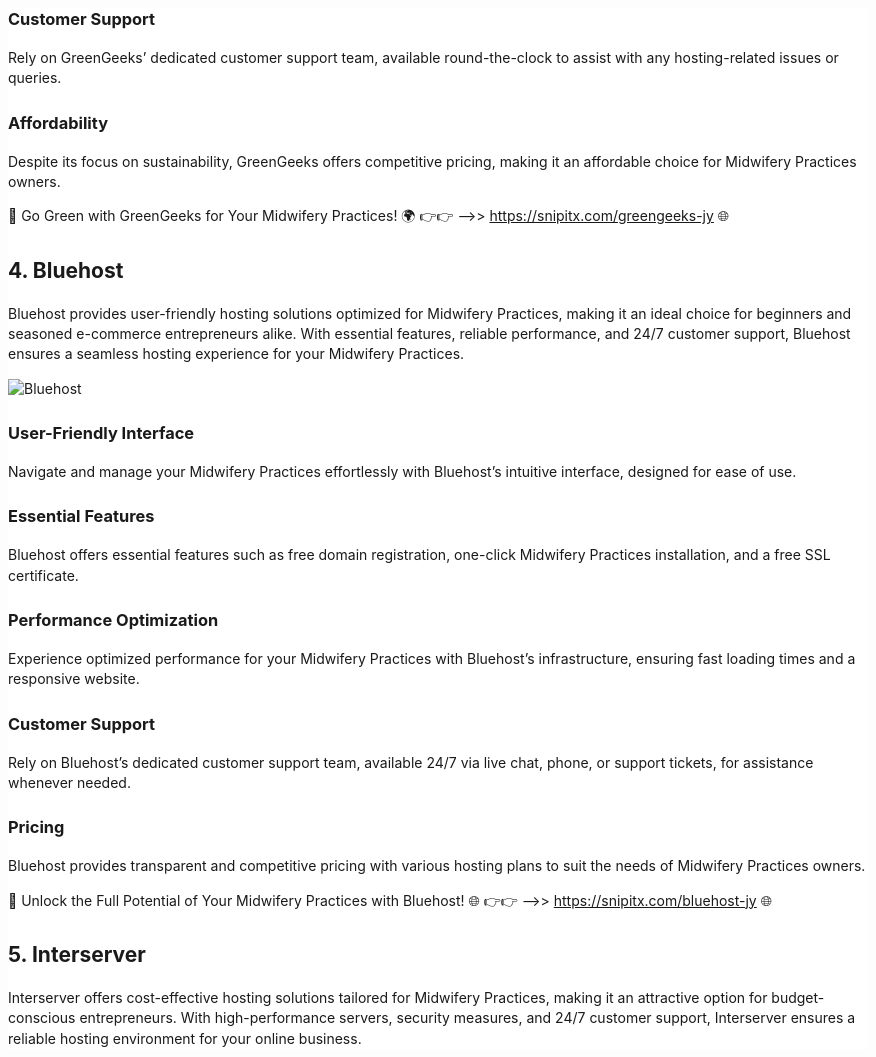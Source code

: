 ### Customer Support
Rely on GreenGeeks’ dedicated customer support team, available round-the-clock to assist with any hosting-related issues or queries.

### Affordability
Despite its focus on sustainability, GreenGeeks offers competitive pricing, making it an affordable choice for Midwifery Practices owners.

🌿 Go Green with GreenGeeks for Your Midwifery Practices! 🌍
👉👉 -->> https://snipitx.com/greengeeks-jy 🌐

## 4. Bluehost

Bluehost provides user-friendly hosting solutions optimized for Midwifery Practices, making it an ideal choice for beginners and seasoned e-commerce entrepreneurs alike. With essential features, reliable performance, and 24/7 customer support, Bluehost ensures a seamless hosting experience for your Midwifery Practices.

![Bluehost](https://i.imgur.com/PasFF9E.jpeg "Bluehost Hosting")

### User-Friendly Interface
Navigate and manage your Midwifery Practices effortlessly with Bluehost’s intuitive interface, designed for ease of use.

### Essential Features
Bluehost offers essential features such as free domain registration, one-click Midwifery Practices installation, and a free SSL certificate.

### Performance Optimization
Experience optimized performance for your Midwifery Practices with Bluehost’s infrastructure, ensuring fast loading times and a responsive website.

### Customer Support
Rely on Bluehost’s dedicated customer support team, available 24/7 via live chat, phone, or support tickets, for assistance whenever needed.

### Pricing
Bluehost provides transparent and competitive pricing with various hosting plans to suit the needs of Midwifery Practices owners.

🚀 Unlock the Full Potential of Your Midwifery Practices with Bluehost! 🌐
👉👉 -->> https://snipitx.com/bluehost-jy 🌐

## 5. Interserver

Interserver offers cost-effective hosting solutions tailored for Midwifery Practices, making it an attractive option for budget-conscious entrepreneurs. With high-performance servers, security measures, and 24/7 customer support, Interserver ensures a reliable hosting environment for your online business.
